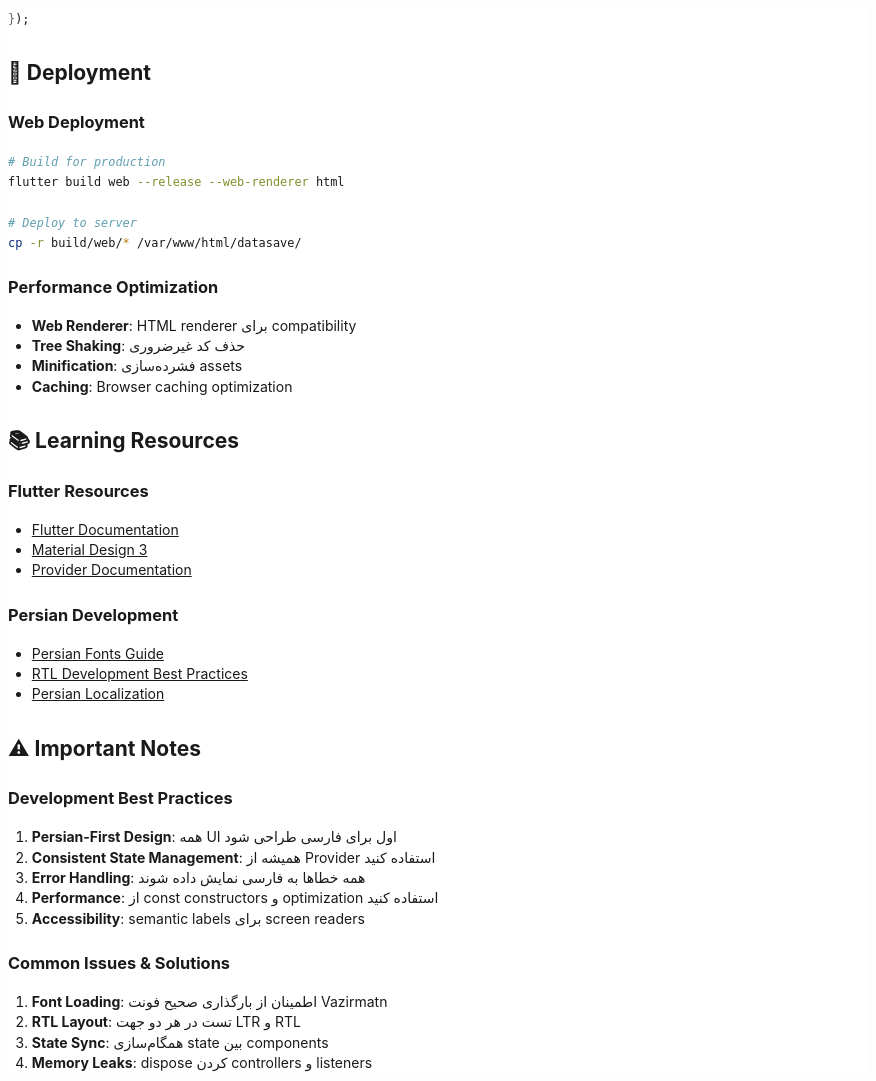 ```dart
});
```

## 🚀 Deployment

### Web Deployment
```bash
# Build for production
flutter build web --release --web-renderer html

# Deploy to server
cp -r build/web/* /var/www/html/datasave/
```

### Performance Optimization
- **Web Renderer**: HTML renderer برای compatibility
- **Tree Shaking**: حذف کد غیرضروری  
- **Minification**: فشرده‌سازی assets
- **Caching**: Browser caching optimization

## 📚 Learning Resources

### Flutter Resources
- [Flutter Documentation](https://flutter.dev/docs)
- [Material Design 3](https://m3.material.io/)
- [Provider Documentation](https://pub.dev/packages/provider)

### Persian Development
- [Persian Fonts Guide](https://github.com/rastikerdar/vazirmatn)
- [RTL Development Best Practices](https://developer.android.com/training/basics/supporting-devices/languages#rtl-best-practices)
- [Persian Localization](https://flutter.dev/docs/development/accessibility-and-localization/internationalization)

## ⚠️ Important Notes

### Development Best Practices
1. **Persian-First Design**: همه UI اول برای فارسی طراحی شود
2. **Consistent State Management**: همیشه از Provider استفاده کنید
3. **Error Handling**: همه خطاها به فارسی نمایش داده شوند  
4. **Performance**: از const constructors و optimization استفاده کنید
5. **Accessibility**: semantic labels برای screen readers

### Common Issues & Solutions
1. **Font Loading**: اطمینان از بارگذاری صحیح فونت Vazirmatn
2. **RTL Layout**: تست در هر دو جهت LTR و RTL
3. **State Sync**: همگام‌سازی state بین components
4. **Memory Leaks**: dispose کردن controllers و listeners

